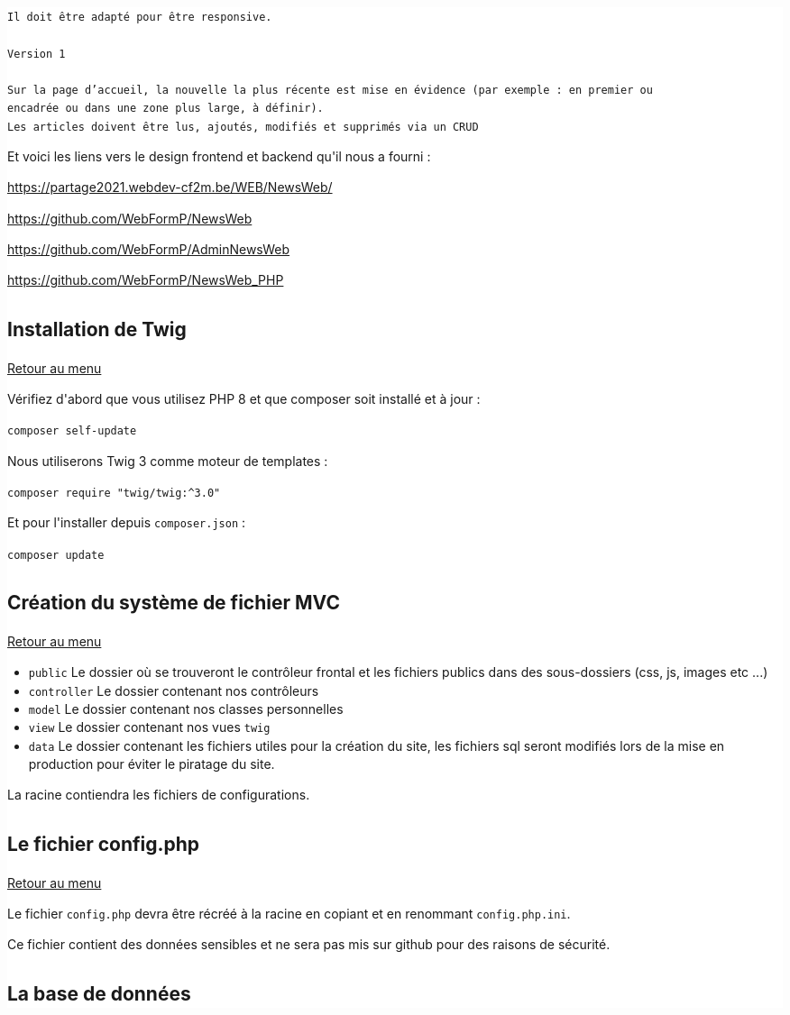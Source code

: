    Il doit être adapté pour être responsive.

    Version 1
    
    Sur la page d’accueil, la nouvelle la plus récente est mise en évidence (par exemple : en premier ou
    encadrée ou dans une zone plus large, à définir).
    Les articles doivent être lus, ajoutés, modifiés et supprimés via un CRUD

Et voici les liens vers le design frontend et backend qu'il nous a fourni :

https://partage2021.webdev-cf2m.be/WEB/NewsWeb/

https://github.com/WebFormP/NewsWeb

https://github.com/WebFormP/AdminNewsWeb

https://github.com/WebFormP/NewsWeb_PHP

## Installation de Twig

[Retour au menu](https://github.com/mikhawa/NewsWebPrepaTest#arborescence)

Vérifiez d'abord que vous utilisez PHP 8 et que composer soit installé et à jour :

    composer self-update

Nous utiliserons Twig 3 comme moteur de templates :

    composer require "twig/twig:^3.0"

Et pour l'installer depuis `composer.json` :

    composer update

## Création du système de fichier MVC

[Retour au menu](https://github.com/mikhawa/NewsWebPrepaTest#arborescence)

- `public` Le dossier où se trouveront le contrôleur frontal et les fichiers publics dans des sous-dossiers (css, js, images etc ...)
- `controller` Le dossier contenant nos contrôleurs
- `model` Le dossier contenant nos classes personnelles
- `view` Le dossier contenant nos vues `twig`
- `data` Le dossier contenant les fichiers utiles pour la création du site, les fichiers sql seront modifiés lors de la mise en production pour éviter le piratage du site.

La racine contiendra les fichiers de configurations.

## Le fichier config.php

[Retour au menu](https://github.com/mikhawa/NewsWebPrepaTest#arborescence)

Le fichier `config.php` devra être récréé à la racine en copiant et en renommant `config.php.ini`.

Ce fichier contient des données sensibles et ne sera pas mis sur github pour des raisons de sécurité.

## La base de données
